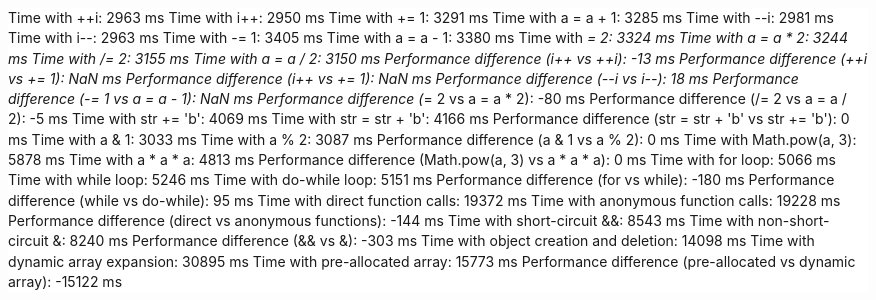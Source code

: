 

Time with ++i: 2963 ms
Time with i++: 2950 ms
Time with += 1: 3291 ms
Time with a = a + 1: 3285 ms
Time with --i: 2981 ms
Time with i--: 2963 ms
Time with -= 1: 3405 ms
Time with a = a - 1: 3380 ms
Time with *= 2: 3324 ms
Time with a = a * 2: 3244 ms
Time with /= 2: 3155 ms
Time with a = a / 2: 3150 ms
Performance difference (i++ vs ++i): -13 ms
Performance difference (++i vs += 1): NaN ms
Performance difference (i++ vs += 1): NaN ms
Performance difference (--i vs i--): 18 ms
Performance difference (-= 1 vs a = a - 1): NaN ms
Performance difference (*= 2 vs a = a * 2): -80 ms
Performance difference (/= 2 vs a = a / 2): -5 ms
Time with str += 'b': 4069 ms
Time with str = str + 'b': 4166 ms
Performance difference (str = str + 'b' vs str += 'b'): 0 ms
Time with a & 1: 3033 ms
Time with a % 2: 3087 ms
Performance difference (a & 1 vs a % 2): 0 ms
Time with Math.pow(a, 3): 5878 ms
Time with a * a * a: 4813 ms
Performance difference (Math.pow(a, 3) vs a * a * a): 0 ms
Time with for loop: 5066 ms
Time with while loop: 5246 ms
Time with do-while loop: 5151 ms
Performance difference (for vs while): -180 ms
Performance difference (while vs do-while): 95 ms
Time with direct function calls: 19372 ms
Time with anonymous function calls: 19228 ms
Performance difference (direct vs anonymous functions): -144 ms
Time with short-circuit &&: 8543 ms
Time with non-short-circuit &: 8240 ms
Performance difference (&& vs &): -303 ms
Time with object creation and deletion: 14098 ms
Time with dynamic array expansion: 30895 ms
Time with pre-allocated array: 15773 ms
Performance difference (pre-allocated vs dynamic array): -15122 ms

